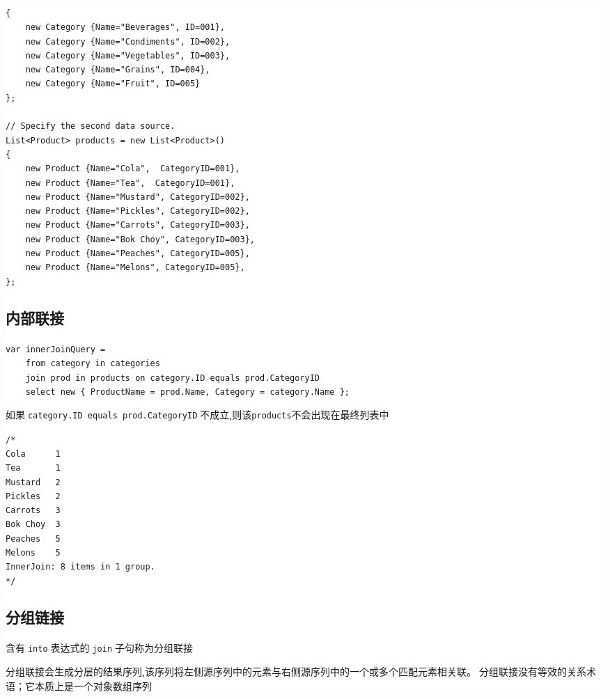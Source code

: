 ```CSharp
{
    new Category {Name="Beverages", ID=001},
    new Category {Name="Condiments", ID=002},
    new Category {Name="Vegetables", ID=003},
    new Category {Name="Grains", ID=004},
    new Category {Name="Fruit", ID=005}
};

// Specify the second data source.
List<Product> products = new List<Product>()
{
    new Product {Name="Cola",  CategoryID=001},
    new Product {Name="Tea",  CategoryID=001},
    new Product {Name="Mustard", CategoryID=002},
    new Product {Name="Pickles", CategoryID=002},
    new Product {Name="Carrots", CategoryID=003},
    new Product {Name="Bok Choy", CategoryID=003},
    new Product {Name="Peaches", CategoryID=005},
    new Product {Name="Melons", CategoryID=005},
};
```

## 内部联接

```CSharp
var innerJoinQuery =
    from category in categories
    join prod in products on category.ID equals prod.CategoryID
    select new { ProductName = prod.Name, Category = category.Name }; 
```
如果 `category.ID equals prod.CategoryID` 不成立,则该`products`不会出现在最终列表中

```CSharp
/*
Cola      1
Tea       1
Mustard   2
Pickles   2
Carrots   3
Bok Choy  3
Peaches   5
Melons    5
InnerJoin: 8 items in 1 group.
*/
```

## 分组链接

含有 `into` 表达式的 `join` 子句称为分组联接

分组联接会生成分层的结果序列,该序列将左侧源序列中的元素与右侧源序列中的一个或多个匹配元素相关联。 分组联接没有等效的关系术语；它本质上是一个对象数组序列
